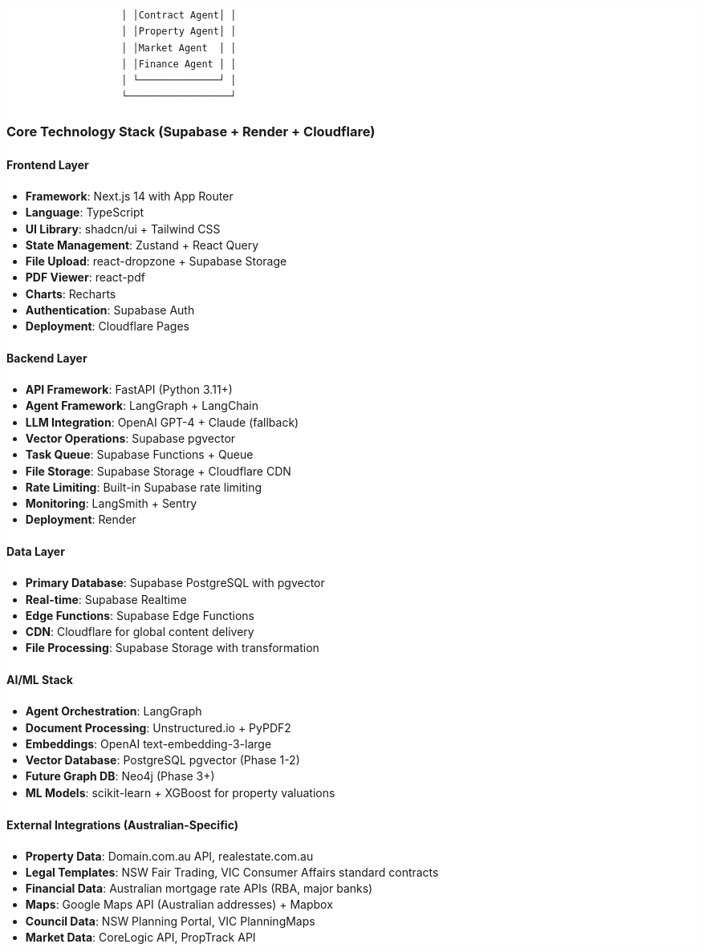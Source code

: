 ```
                    │ │Contract Agent│ │
                    │ │Property Agent│ │
                    │ │Market Agent  │ │
                    │ │Finance Agent │ │
                    │ └──────────────┘ │
                    └──────────────────┘
```

### Core Technology Stack (Supabase + Render + Cloudflare)

#### Frontend Layer
- **Framework**: Next.js 14 with App Router
- **Language**: TypeScript
- **UI Library**: shadcn/ui + Tailwind CSS
- **State Management**: Zustand + React Query
- **File Upload**: react-dropzone + Supabase Storage
- **PDF Viewer**: react-pdf
- **Charts**: Recharts
- **Authentication**: Supabase Auth
- **Deployment**: Cloudflare Pages

#### Backend Layer
- **API Framework**: FastAPI (Python 3.11+)
- **Agent Framework**: LangGraph + LangChain
- **LLM Integration**: OpenAI GPT-4 + Claude (fallback)
- **Vector Operations**: Supabase pgvector
- **Task Queue**: Supabase Functions + Queue
- **File Storage**: Supabase Storage + Cloudflare CDN
- **Rate Limiting**: Built-in Supabase rate limiting
- **Monitoring**: LangSmith + Sentry
- **Deployment**: Render

#### Data Layer
- **Primary Database**: Supabase PostgreSQL with pgvector
- **Real-time**: Supabase Realtime
- **Edge Functions**: Supabase Edge Functions
- **CDN**: Cloudflare for global content delivery
- **File Processing**: Supabase Storage with transformation

#### AI/ML Stack
- **Agent Orchestration**: LangGraph
- **Document Processing**: Unstructured.io + PyPDF2
- **Embeddings**: OpenAI text-embedding-3-large
- **Vector Database**: PostgreSQL pgvector (Phase 1-2)
- **Future Graph DB**: Neo4j (Phase 3+)
- **ML Models**: scikit-learn + XGBoost for property valuations

#### External Integrations (Australian-Specific)
- **Property Data**: Domain.com.au API, realestate.com.au
- **Legal Templates**: NSW Fair Trading, VIC Consumer Affairs standard contracts
- **Financial Data**: Australian mortgage rate APIs (RBA, major banks)
- **Maps**: Google Maps API (Australian addresses) + Mapbox
- **Council Data**: NSW Planning Portal, VIC PlanningMaps
- **Market Data**: CoreLogic API, PropTrack API

